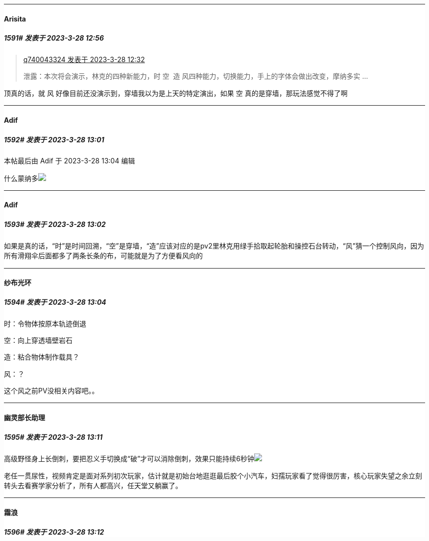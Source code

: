 
*****

####  Arisita  
##### 1591#       发表于 2023-3-28 12:56

<blockquote><a href="httphttps://bbs.saraba1st.com/2b/forum.php?mod=redirect&amp;goto=findpost&amp;pid=60250206&amp;ptid=1997982" target="_blank">q740043324 发表于 2023-3-28 12:32</a>

泄露：本次将会演示，林克的四种新能力，时 空  造 风四种能力，切换能力，手上的字体会做出改变，摩纳多实 ...</blockquote>
顶真的话，就 风 好像目前还没演示到，穿墙我以为是上天的特定演出，如果 空 真的是穿墙，那玩法感觉不得了啊


*****

####  Adif  
##### 1592#       发表于 2023-3-28 13:01

 本帖最后由 Adif 于 2023-3-28 13:04 编辑 

什么蒙纳多<img src="https://static.saraba1st.com/image/smiley/face2017/067.png" referrerpolicy="no-referrer">

*****

####  Adif  
##### 1593#       发表于 2023-3-28 13:02

如果是真的话，“时”是时间回溯，“空”是穿墙，“造”应该对应的是pv2里林克用绿手拾取起轮胎和操控石台转动，“风”猜一个控制风向，因为所有滑翔伞后面都多了两条长条的布，可能就是为了方便看风向的

*****

####  纱布光环  
##### 1594#       发表于 2023-3-28 13:04

时：令物体按原本轨迹倒退

空：向上穿透墙壁岩石

造：粘合物体制作载具？

风：？

这个风之前PV没相关内容吧。。


*****

####  幽灵部长助理  
##### 1595#       发表于 2023-3-28 13:11

高级野怪身上长倒刺，要把忍义手切换成“破”才可以消除倒刺，效果只能持续6秒钟<img src="https://static.saraba1st.com/image/smiley/face2017/163.png" referrerpolicy="no-referrer">

老任一贯尿性，视频肯定是面对系列初次玩家，估计就是初始台地逛逛最后胶个小汽车，妇孺玩家看了觉得很厉害，核心玩家失望之余立刻转头去看赛学家分析了，所有人都高兴，任天堂又躺赢了。

*****

####  霜浪  
##### 1596#       发表于 2023-3-28 13:12
